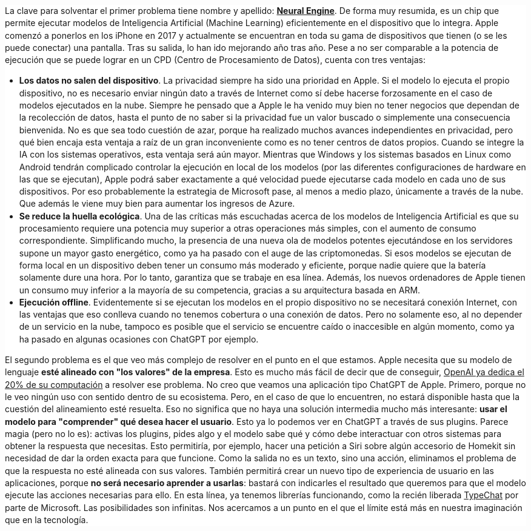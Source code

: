 La clave para solventar el primer problema tiene nombre y apellido: [**Neural Engine**](https://observatorio-ia.com/apple-neural-engine-procesador-ia-moviles-apple). De forma muy resumida, es un chip que permite ejecutar modelos de Inteligencia Artificial (Machine Learning) eficientemente en el dispositivo que lo integra. Apple comenzó a ponerlos en los iPhone en 2017 y actualmente se encuentran en toda su gama de dispositivos que tienen (o se les puede conectar) una pantalla. Tras su salida, lo han ido mejorando año tras año. Pese a no ser comparable a la potencia de ejecución que se puede lograr en un CPD (Centro de Procesamiento de Datos), cuenta con tres ventajas:

- **Los datos no salen del dispositivo**. La privacidad siempre ha sido una prioridad en Apple. Si el modelo lo ejecuta el propio dispositivo, no es necesario enviar ningún dato a través de Internet como sí debe hacerse forzosamente en el caso de modelos ejecutados en la nube. Siempre he pensado que a Apple le ha venido muy bien no tener negocios que dependan de la recolección de datos, hasta el punto de no saber si la privacidad fue un valor buscado o simplemente una consecuencia bienvenida. No es que sea todo cuestión de azar, porque ha realizado muchos avances independientes en privacidad, pero qué bien encaja esta ventaja a raíz de un gran inconveniente como es no tener centros de datos propios. Cuando se integre la IA con los sistemas operativos,  esta ventaja será aún mayor. Mientras que Windows y los sistemas basados en Linux como Android tendrán complicado controlar la ejecución en local de los modelos (por las diferentes configuraciones de hardware en las que se ejecutan), Apple podrá saber exactamente a qué velocidad puede ejecutarse cada modelo en cada uno de sus dispositivos. Por eso probablemente la estrategia de Microsoft pase, al menos a medio plazo, únicamente a través de la nube. Que además le viene muy bien para aumentar los ingresos de Azure.
- **Se reduce la huella ecológica**.  Una de las críticas más escuchadas acerca de los modelos de Inteligencia Artificial es que su procesamiento requiere una potencia muy superior a otras operaciones más simples, con el aumento de consumo correspondiente. Simplificando mucho, la presencia de una nueva ola de modelos potentes ejecutándose en los servidores supone un mayor gasto energético, como ya ha pasado con el auge de las criptomonedas. Si esos modelos se ejecutan de forma local en un dispositivo deben tener un consumo más moderado y eficiente, porque nadie quiere que la batería solamente dure una hora. Por lo tanto, garantiza que se trabaje en esa línea. Además, los nuevos ordenadores de Apple tienen un consumo muy inferior a la mayoría de su competencia, gracias a su arquitectura basada en ARM.
- **Ejecución offline**. Evidentemente si se ejecutan los modelos en el propio dispositivo no se necesitará conexión Internet, con las ventajas que eso conlleva cuando no tenemos cobertura o una conexión de datos. Pero no solamente eso, al no depender de un servicio en la nube, tampoco es posible que el servicio se encuentre caído o inaccesible en algún momento, como ya ha pasado en algunas ocasiones con ChatGPT por ejemplo.

El segundo problema es el que veo más complejo de resolver en el punto en el que estamos. Apple necesita que su modelo de lenguaje **esté alineado con "los valores" de la empresa**. Esto es mucho más fácil de decir que de conseguir, [OpenAI ya dedica el 20% de su computación](https://openai.com/blog/introducing-superalignment) a resolver ese problema. No creo que veamos una aplicación tipo ChatGPT de Apple. Primero, porque no le veo ningún uso con sentido dentro de su ecosistema. Pero, en el caso de que lo encuentren, no estará disponible hasta que la cuestión del alineamiento esté resuelta. Eso no significa que no haya una solución intermedia mucho más interesante: **usar el modelo para "comprender" qué desea hacer el usuario**. Esto ya lo podemos ver en ChatGPT a través de sus plugins. Parece magia (pero no lo es): activas los plugins, pides algo y el modelo sabe qué y cómo debe interactuar con otros sistemas para obtener la respuesta que necesitas. Esto permitiría, por ejemplo, hacer una petición a Siri sobre algún accesorio de Homekit sin necesidad de dar la orden exacta para que funcione. Como la salida no es un texto, sino una acción, eliminamos el problema de que la respuesta no esté alineada con sus valores. También permitirá crear un nuevo tipo de experiencia de usuario en las aplicaciones, porque **no será necesario aprender a usarlas**: bastará con indicarles el resultado que queremos para que el modelo ejecute las acciones necesarias para ello. En esta línea, ya tenemos librerías funcionando, como la recién liberada [TypeChat](https://microsoft.github.io/TypeChat/) por parte de Microsoft. Las posibilidades son infinitas. Nos acercamos a un punto en el que el límite está más en nuestra imaginación que en la tecnología.
